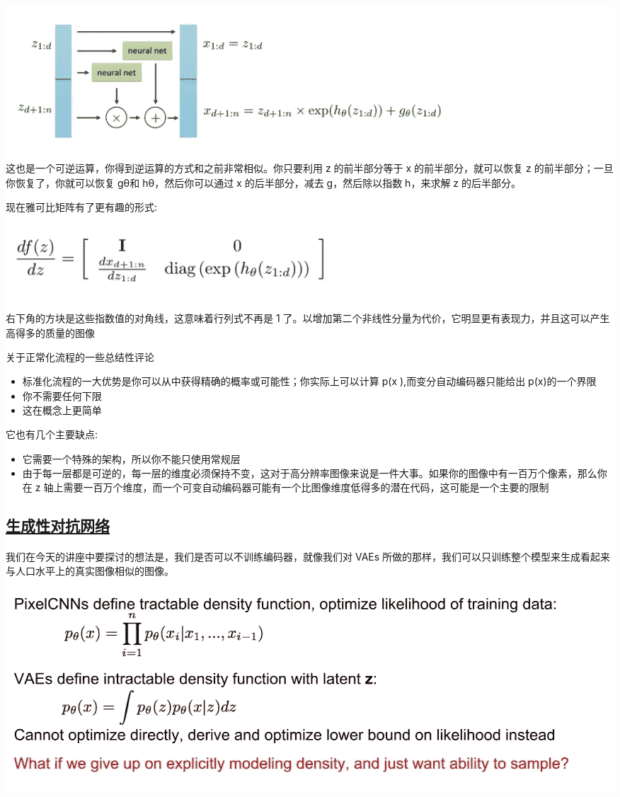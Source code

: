 ![](img/daa8e8f7c0b7170432c5df70e13d6e49.png)

这也是一个可逆运算，你得到逆运算的方式和之前非常相似。你只要利用 z 的前半部分等于 x 的前半部分，就可以恢复 z 的前半部分；一旦你恢复了，你就可以恢复 gθ和 hθ，然后你可以通过 x 的后半部分，减去 g，然后除以指数 h，来求解 z 的后半部分。

现在雅可比矩阵有了更有趣的形式:

![](img/f9a0dafa6c5f569e2900e0b51a14da3e.png)

右下角的方块是这些指数值的对角线，这意味着行列式不再是 1 了。以增加第二个非线性分量为代价，它明显更有表现力，并且这可以产生高得多的质量的图像

关于正常化流程的一些总结性评论

*   标准化流程的一大优势是你可以从中获得精确的概率或可能性；你实际上可以计算 p(x ),而变分自动编码器只能给出 p(x)的一个界限
*   你不需要任何下限
*   这在概念上更简单

它也有几个主要缺点:

*   它需要一个特殊的架构，所以你不能只使用常规层
*   由于每一层都是可逆的，每一层的维度必须保持不变，这对于高分辨率图像来说是一件大事。如果你的图像中有一百万个像素，那么你在 z 轴上需要一百万个维度，而一个可变自动编码器可能有一个比图像维度低得多的潜在代码，这可能是一个主要的限制

## [生成性对抗网络](https://www.youtube.com/watch?v=39CmbTX1S8M&list=PL_iWQOsE6TfVmKkQHucjPAoRtIJYt8a5A&index=58)

我们在今天的讲座中要探讨的想法是，我们是否可以不训练编码器，就像我们对 VAEs 所做的那样，我们可以只训练整个模型来生成看起来与人口水平上的真实图像相似的图像。

![](img/c5f5a1336eaa722c6da2abdd7b4e12ff.png)
